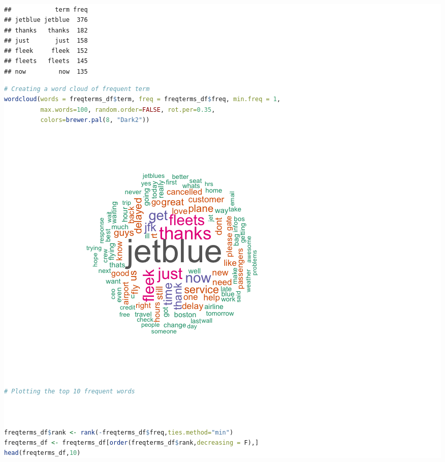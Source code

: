     ##            term freq
    ## jetblue jetblue  376
    ## thanks   thanks  182
    ## just       just  158
    ## fleek     fleek  152
    ## fleets   fleets  145
    ## now         now  135

``` r
# Creating a word cloud of frequent term
wordcloud(words = freqterms_df$term, freq = freqterms_df$freq, min.freq = 1,
          max.words=100, random.order=FALSE, rot.per=0.35, 
          colors=brewer.pal(8, "Dark2"))
```

![](Airline_Sentiment_Delta_files/figure-markdown_github-ascii_identifiers/Word%20Frequency-1.png)

``` r
# Plotting the top 10 frequent words



freqterms_df$rank <- rank(-freqterms_df$freq,ties.method="min")
freqterms_df <- freqterms_df[order(freqterms_df$rank,decreasing = F),]
head(freqterms_df,10)
```
